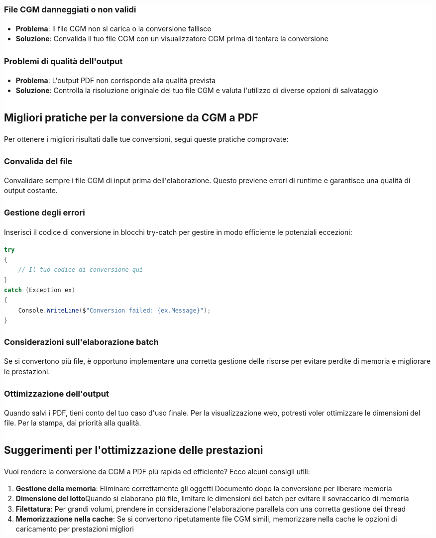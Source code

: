 ### File CGM danneggiati o non validi
- **Problema**: Il file CGM non si carica o la conversione fallisce
- **Soluzione**: Convalida il tuo file CGM con un visualizzatore CGM prima di tentare la conversione

### Problemi di qualità dell'output
- **Problema**: L'output PDF non corrisponde alla qualità prevista
- **Soluzione**: Controlla la risoluzione originale del tuo file CGM e valuta l'utilizzo di diverse opzioni di salvataggio

## Migliori pratiche per la conversione da CGM a PDF

Per ottenere i migliori risultati dalle tue conversioni, segui queste pratiche comprovate:

### Convalida del file
Convalidare sempre i file CGM di input prima dell'elaborazione. Questo previene errori di runtime e garantisce una qualità di output costante.

### Gestione degli errori
Inserisci il codice di conversione in blocchi try-catch per gestire in modo efficiente le potenziali eccezioni:

```csharp
try
{
    // Il tuo codice di conversione qui
}
catch (Exception ex)
{
    Console.WriteLine($"Conversion failed: {ex.Message}");
}
```

### Considerazioni sull'elaborazione batch
Se si convertono più file, è opportuno implementare una corretta gestione delle risorse per evitare perdite di memoria e migliorare le prestazioni.

### Ottimizzazione dell'output
Quando salvi i PDF, tieni conto del tuo caso d'uso finale. Per la visualizzazione web, potresti voler ottimizzare le dimensioni del file. Per la stampa, dai priorità alla qualità.

## Suggerimenti per l'ottimizzazione delle prestazioni

Vuoi rendere la conversione da CGM a PDF più rapida ed efficiente? Ecco alcuni consigli utili:

1. **Gestione della memoria**: Eliminare correttamente gli oggetti Documento dopo la conversione per liberare memoria
2. **Dimensione del lotto**Quando si elaborano più file, limitare le dimensioni del batch per evitare il sovraccarico di memoria
3. **Filettatura**: Per grandi volumi, prendere in considerazione l'elaborazione parallela con una corretta gestione dei thread
4. **Memorizzazione nella cache**: Se si convertono ripetutamente file CGM simili, memorizzare nella cache le opzioni di caricamento per prestazioni migliori
